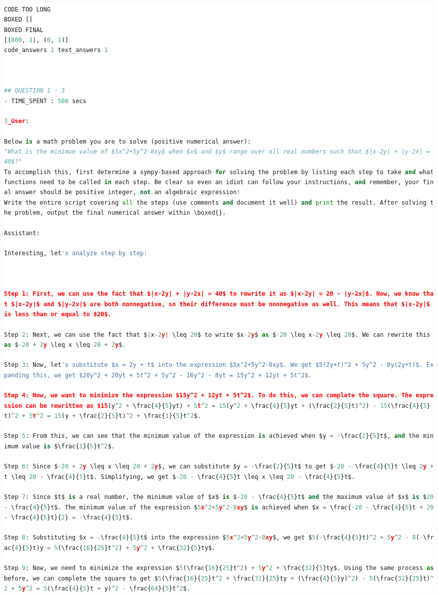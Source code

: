 ```python
CODE TOO LONG
BOXED []
BOXED FINAL 
[(800, 1), (0, 1)]
code_answers 1 text_answers 1



## QUESTION 1 - 3 
- TIME_SPENT : 500 secs

3_User:

Below is a math problem you are to solve (positive numerical answer):
"What is the minimum value of $5x^2+5y^2-8xy$ when $x$ and $y$ range over all real numbers such that $|x-2y| + |y-2x| = 40$?"
To accomplish this, first determine a sympy-based approach for solving the problem by listing each step to take and what functions need to be called in each step. Be clear so even an idiot can follow your instructions, and remember, your final answer should be positive integer, not an algebraic expression!
Write the entire script covering all the steps (use comments and document it well) and print the result. After solving the problem, output the final numerical answer within \boxed{}.

Assistant: 

Interesting, let's analyze step by step:



Step 1: First, we can use the fact that $|x-2y| + |y-2x| = 40$ to rewrite it as $|x-2y| = 20 - |y-2x|$. Now, we know that $|x-2y|$ and $|y-2x|$ are both nonnegative, so their difference must be nonnegative as well. This means that $|x-2y|$ is less than or equal to $20$.

Step 2: Next, we can use the fact that $|x-2y| \leq 20$ to write $x-2y$ as $-20 \leq x-2y \leq 20$. We can rewrite this as $-20 + 2y \leq x \leq 20 + 2y$.

Step 3: Now, let's substitute $x = 2y + t$ into the expression $5x^2+5y^2-8xy$. We get $5(2y+t)^2 + 5y^2 - 8y(2y+t)$. Expanding this, we get $20y^2 + 20yt + 5t^2 + 5y^2 - 16y^2 - 8yt = 15y^2 + 12yt + 5t^2$.

Step 4: Now, we want to minimize the expression $15y^2 + 12yt + 5t^2$. To do this, we can complete the square. The expression can be rewritten as $15(y^2 + \frac{4}{5}yt) + 5t^2 = 15(y^2 + \frac{4}{5}yt + (\frac{2}{5}t)^2) - 15(\frac{4}{5}t)^2 + 5t^2 = 15(y + \frac{2}{5}t)^2 + \frac{1}{5}t^2$.

Step 5: From this, we can see that the minimum value of the expression is achieved when $y = -\frac{2}{5}t$, and the minimum value is $\frac{1}{5}t^2$.

Step 6: Since $-20 + 2y \leq x \leq 20 + 2y$, we can substitute $y = -\frac{2}{5}t$ to get $-20 - \frac{4}{5}t \leq 2y + t \leq 20 - \frac{4}{5}t$. Simplifying, we get $-20 - \frac{4}{5}t \leq x \leq 20 - \frac{4}{5}t$.

Step 7: Since $t$ is a real number, the minimum value of $x$ is $-20 - \frac{4}{5}t$ and the maximum value of $x$ is $20 - \frac{4}{5}t$. The minimum value of the expression $5x^2+5y^2-8xy$ is achieved when $x = \frac{-20 - \frac{4}{5}t + 20 - \frac{4}{5}t}{2} = -\frac{4}{5}t$.

Step 8: Substituting $x = -\frac{4}{5}t$ into the expression $5x^2+5y^2-8xy$, we get $5(-\frac{4}{5}t)^2 + 5y^2 - 8(-\frac{4}{5}t)y = 5(\frac{16}{25}t^2) + 5y^2 + \frac{32}{5}ty$.

Step 9: Now, we need to minimize the expression $5(\frac{16}{25}t^2) + 5y^2 + \frac{32}{5}ty$. Using the same process as before, we can complete the square to get $5(\frac{16}{25}t^2 + \frac{32}{25}ty + (\frac{4}{5}y)^2) - 5(\frac{32}{25}t)^2 + 5y^2 = 5(\frac{4}{5}t + y)^2 - \frac{64}{5}t^2$.

```
